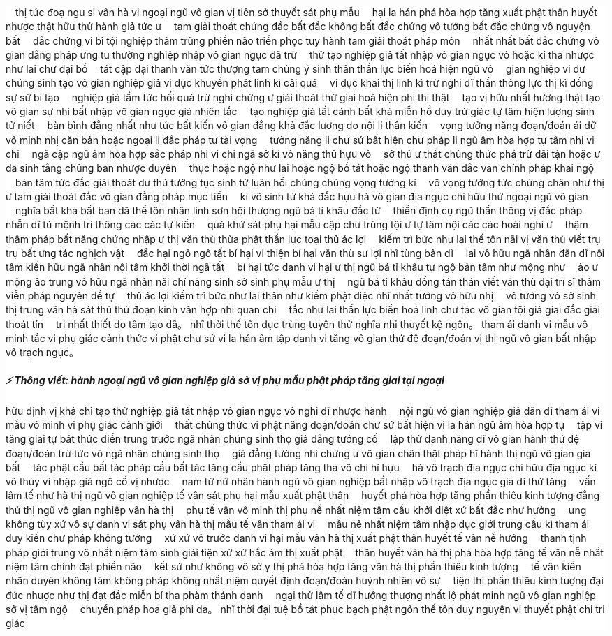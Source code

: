    　thị tức đoạ ngu si vân hà vi ngoại ngũ vô gian vị tiên sở thuyết sát phụ mẫu
   　hại la hán phá hòa hợp tăng xuất phật thân huyết nhược thật hữu thử hành giả tức ư
   　tam giải thoát chứng đắc bất đắc không bất đắc chứng vô tướng bất đắc chứng vô nguyện bất
   　đắc chứng vi bỉ tội nghiệp thâm trùng phiền não triền phọc tuy hành tam giải thoát pháp môn
   　nhất nhất bất đắc chứng vô gian đẳng pháp ưng tu thường nghiệp nhập vô gian ngục dã trừ
   　thử tạo nghiệp giả tất nhập vô gian ngục vô hoặc kỉ tha nhược như lai chư đại bồ
   　tát cập đại thanh văn tức thượng tam chủng ý sinh thân thần lực biến hoá hiện ngũ vô
   　gian nghiệp vi dư chúng sinh tạo vô gian nghiệp giả vi dục khuyến phát linh kì cải quá
   　vi dục khai thị linh kì trừ nghi dĩ thần thông lực thị kì đồng sự sứ bỉ tạo
   　nghiệp giả tầm tức hối quá trừ nghi chứng ư giải thoát thử giai hoá hiện phi thị thật
   　tạo vị hữu nhất hướng thật tạo vô gian sự nhi bất nhập vô gian ngục giả nhiên tắc
   　tạo nghiệp giả tất cánh bất khả miễn hồ duy trừ giác tự tâm hiện lượng sinh tử niết
   　bàn bình đẳng nhất như tức bất kiến vô gian đẳng khả đắc lương do nội li thân kiến
   　vọng tưởng năng đoạn/đoán ái dữ vô minh nhị căn bản hoặc ngoại li đắc pháp tư tài vọng
   　tưởng năng li chư sứ bất hiện chư pháp li ngũ âm hòa hợp tự tâm nhi vi chi
   　ngã cập ngũ âm hòa hợp sắc pháp nhi vi chi ngã sở kí vô năng thủ hựu vô
   　sở thủ ư thất chủng thức phá trừ đãi tận hoặc ư đa sinh tằng chủng ban nhược duyên
   　thục hoặc ngộ như lai hoặc ngộ bồ tát hoặc ngộ thanh văn đắc văn chính pháp khai ngộ
   　bản tâm tức đắc giải thoát dư thú tướng tục sinh tử luân hồi chủng chủng vọng tưởng kí
   　vô vọng tưởng tức chứng chân như thị ư tam giải thoát đắc vô gian đẳng pháp mục tiền
   　kí vô sinh tử khả đắc hựu hà vô gian địa ngục chi hữu thử ngoại ngũ vô gian
   　nghĩa bất khả bất ban dã thế tôn nhân linh sơn hội thượng ngũ bá tỉ khâu đắc tứ
   　thiền định cụ ngũ thần thông vị đắc pháp nhẫn dĩ tú mệnh trí thông các các tự kiến
   　quá khứ sát phụ hại mẫu cập chư trùng tội ư tự tâm nội các các hoài nghi ư
   　thậm thâm pháp bất năng chứng nhập ư thị văn thù thừa phật thần lực toại thủ ác lợi
   　kiếm trì bức như lai thế tôn nãi vị văn thù viết trụ trụ bất ưng tác nghịch vật
   　đắc hại ngô ngô tất bí hại vi thiện bí hại văn thù sư lợi nhĩ tùng bản dĩ
   　lai vô hữu ngã nhân đãn dĩ nội tâm kiến hữu ngã nhân nội tâm khởi thời ngã tất
   　bí hại tức danh vi hại ư thị ngũ bá tỉ khâu tự ngộ bản tâm như mộng như
   　ảo ư mộng ảo trung vô hữu ngã nhân nãi chí năng sinh sở sinh phụ mẫu ư thị
   　ngũ bá tỉ khâu đồng tán thán viết văn thù đại trí sĩ thâm viễn pháp nguyên để tự
   　thủ ác lợi kiếm trì bức như lai thân như kiếm phật diệc nhĩ nhất tướng vô hữu nhị
   　vô tướng vô sở sinh thị trung vân hà sát thủ thử đoạn kinh văn hợp nhi quan chi
   　tắc như lai thần lực biến hoá linh chư tác vô gian tội giả giai đắc giải thoát tín
   　tri nhất thiết do tâm tạo dã。
nhĩ thời thế tôn dục trùng tuyên thử nghĩa nhi thuyết kệ ngôn。
tham ái danh vi mẫu vô minh tắc vi phụ giác cảnh thức vi phật chư sứ vi la hán
âm tập danh vi tăng vô gian thứ đệ đoạn/đoán vị thị ngũ vô gian bất nhập vô trạch ngục。
##### ⚡️ Thông viết: hành ngoại ngũ vô gian nghiệp giả sở vị phụ mẫu phật pháp tăng giai tại ngoại
hữu định vị khả chỉ tạo thử nghiệp giả tất nhập vô gian ngục vô nghi dĩ nhược hành
   　nội ngũ vô gian nghiệp giả đãn dĩ tham ái vi mẫu vô minh vi phụ giác cảnh giới
   　thất chủng thức vi phật năng đoạn/đoán chư sứ bất hiện vi la hán ngũ âm hòa hợp tụ
   　tập vi tăng giai tự bát thức điền trung trước ngã nhân chúng sinh thọ giả đẳng tướng cố
   　lập thử danh năng dĩ vô gian hành thứ đệ đoạn/đoán trừ tức vô ngã nhân chúng sinh thọ
   　giả đẳng tướng nhi chứng ư vô gian chân thật pháp hĩ hành thị ngũ vô gian giả bất
   　tác phật cầu bất tác pháp cầu bất tác tăng cầu phật pháp tăng thả vô chi hĩ hựu
   　hà vô trạch địa ngục chi hữu địa ngục kí vô thùy vi nhập giả ngô cố vị nhược
   　nam tử nữ nhân hành ngũ vô gian nghiệp bất nhập vô trạch địa ngục giả dĩ thử tăng
   　vấn lâm tế như hà thị ngũ vô gian nghiệp tế vân sát phụ hại mẫu xuất phật thân
   　huyết phá hòa hợp tăng phần thiêu kinh tượng đẳng thử thị ngũ vô gian nghiệp vân hà thị
   　phụ tế vân vô minh thị phụ nễ nhất niệm tâm cầu khởi diệt xứ bất đắc như hưởng
   　ưng không tùy xứ vô sự danh vi sát phụ vân hà thị mẫu tế vân tham ái vi
   　mẫu nễ nhất niệm tâm nhập dục giới trung cầu kì tham ái duy kiến chư pháp không tướng
   　xứ xứ vô trước danh vi hại mẫu vân hà thị xuất phật thân huyết tế vân nễ hướng
   　thanh tịnh pháp giới trung vô nhất niệm tâm sinh giải tiện xứ xứ hắc ám thị xuất phật
   　thân huyết vân hà thị phá hòa hợp tăng tế vân nễ nhất niệm tâm chính đạt phiền não
   　kết sứ như không vô sở y thị phá hòa hợp tăng vân hà thị phần thiêu kinh tượng
   　tế vân kiến nhân duyên không tâm không pháp không nhất niệm quyết định đoạn/đoán huýnh nhiên vô sự
   　tiện thị phần thiêu kinh tượng đại đức nhược như thị đạt đắc miễn bí tha phàm thánh danh
   　ngại thử lâm tế dĩ hướng thượng nhất lộ phát minh ngũ vô gian nghiệp sở vị tâm ngộ
   　chuyển pháp hoa giả phi da。
nhĩ thời đại tuệ bồ tát phục bạch phật ngôn thế tôn duy nguyện vi thuyết phật chi tri giác